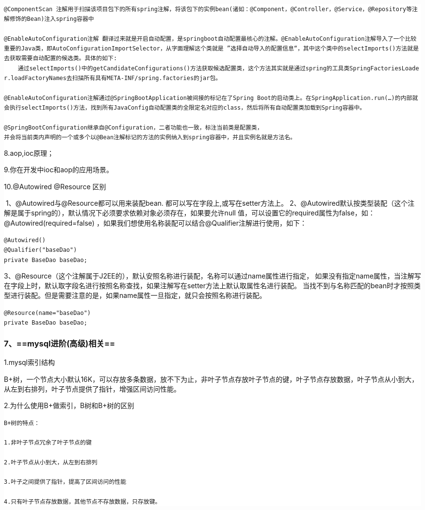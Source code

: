 ```
@ComponentScan 注解用于扫描该项目包下的所有spring注解，将该包下的实例bean(诸如：@Component，@Controller，@Service，@Repository等注解修饰的Bean)注入spring容器中

@EnableAutoConfiguration注解 翻译过来就是开启自动配置，是springboot自动配置最核心的注解。@EnableAutoConfiguration注解导入了一个比较重要的Java类，即AutoConfigurationImportSelector，从字面理解这个类就是 ”选择自动导入的配置信息“，其中这个类中的selectImports()方法就是去获取需要自动配置的候选类。具体的如下:
	通过selectImports()中的getCandidateConfigurations()方法获取候选配置类，这个方法其实就是通过spring的工具类SpringFactoriesLoader.loadFactoryNames去扫描所有具有META-INF/spring.factories的jar包。

@EnableAutoConfiguration注解通过@SpringBootApplication被间接的标记在了Spring Boot的启动类上。在SpringApplication.run(…)的内部就会执行selectImports()方法，找到所有JavaConfig自动配置类的全限定名对应的class，然后将所有自动配置类加载到Spring容器中。

@SpringBootConfiguration继承自@Configuration，二者功能也一致，标注当前类是配置类，
并会将当前类内声明的一个或多个以@Bean注解标记的方法的实例纳入到spring容器中，并且实例名就是方法名。
```



8.aop,ioc原理；

9.你在开发中ioc和aop的应用场景。

10.@Autowired  @Resource 区别

​	1、@Autowired与@Resource都可以用来装配bean. 都可以写在字段上,或写在setter方法上。 
​	2、@Autowired默认按类型装配（这个注解是属于spring的），默认情况下必须要求依赖对象必须存在，如果要允许null 值，可以设置它的required属性为false，如：@Autowired(required=false) ，如果我们想使用名称装配可以结合@Qualifier注解进行使用，如下： 


```
@Autowired() 
@Qualifier("baseDao")     
private BaseDao baseDao;    
```
​	3、@Resource（这个注解属于J2EE的），默认安照名称进行装配，名称可以通过name属性进行指定， 
如果没有指定name属性，当注解写在字段上时，默认取字段名进行按照名称查找，如果注解写在setter方法上默认取属性名进行装配。 当找不到与名称匹配的bean时才按照类型进行装配。但是需要注意的是，如果name属性一旦指定，就只会按照名称进行装配。  


```
@Resource(name="baseDao")     
private BaseDao baseDao; 
```



### 7、==mysql进阶(高级)相关==

1.mysql索引结构

​		B+树，一个节点大小默认16K，可以存放多条数据，放不下为止，非叶子节点存放叶子节点的键，叶子节点存放数据，叶子节点从小到大，从左到右排列，叶子节点提供了指针，增强区间访问性能。

2.为什么使用B+做索引，B树和B+树的区别

```
B+树的特点：

1.非叶子节点冗余了叶子节点的键

2.叶子节点从小到大，从左到右排列

3.叶子之间提供了指针，提高了区间访问的性能

4.只有叶子节点存放数据，其他节点不存放数据，只存放键。
```
